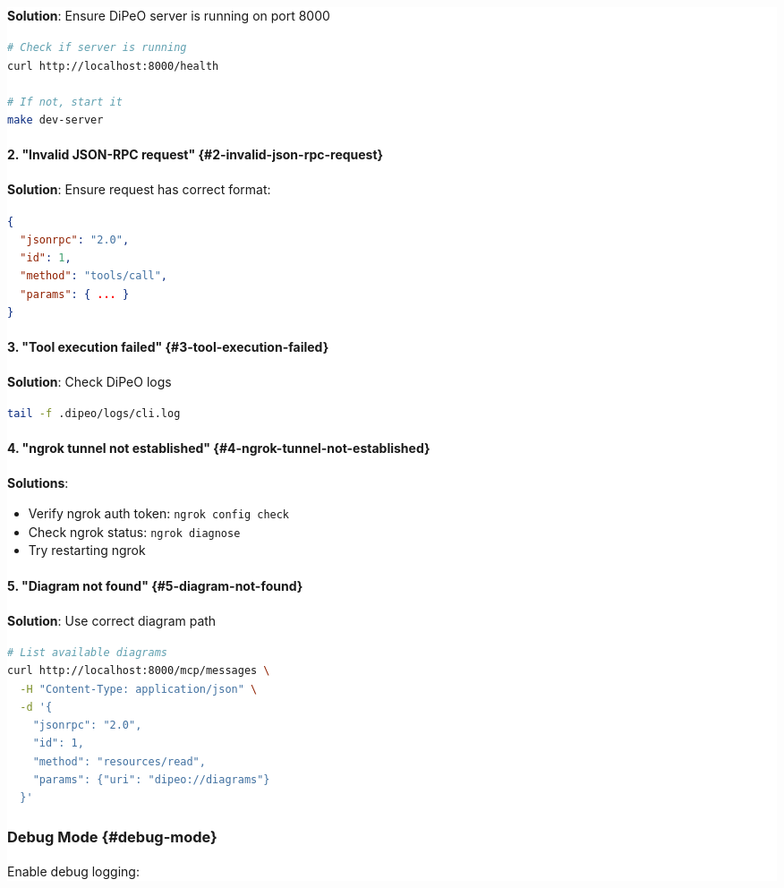 **Solution**: Ensure DiPeO server is running on port 8000
```bash
# Check if server is running
curl http://localhost:8000/health

# If not, start it
make dev-server
```

#### 2. "Invalid JSON-RPC request" {#2-invalid-json-rpc-request}

**Solution**: Ensure request has correct format:
```json
{
  "jsonrpc": "2.0",
  "id": 1,
  "method": "tools/call",
  "params": { ... }
}
```

#### 3. "Tool execution failed" {#3-tool-execution-failed}

**Solution**: Check DiPeO logs
```bash
tail -f .dipeo/logs/cli.log
```

#### 4. "ngrok tunnel not established" {#4-ngrok-tunnel-not-established}

**Solutions**:
- Verify ngrok auth token: `ngrok config check`
- Check ngrok status: `ngrok diagnose`
- Try restarting ngrok

#### 5. "Diagram not found" {#5-diagram-not-found}

**Solution**: Use correct diagram path
```bash
# List available diagrams
curl http://localhost:8000/mcp/messages \
  -H "Content-Type: application/json" \
  -d '{
    "jsonrpc": "2.0",
    "id": 1,
    "method": "resources/read",
    "params": {"uri": "dipeo://diagrams"}
  }'
```

### Debug Mode {#debug-mode}

Enable debug logging:

